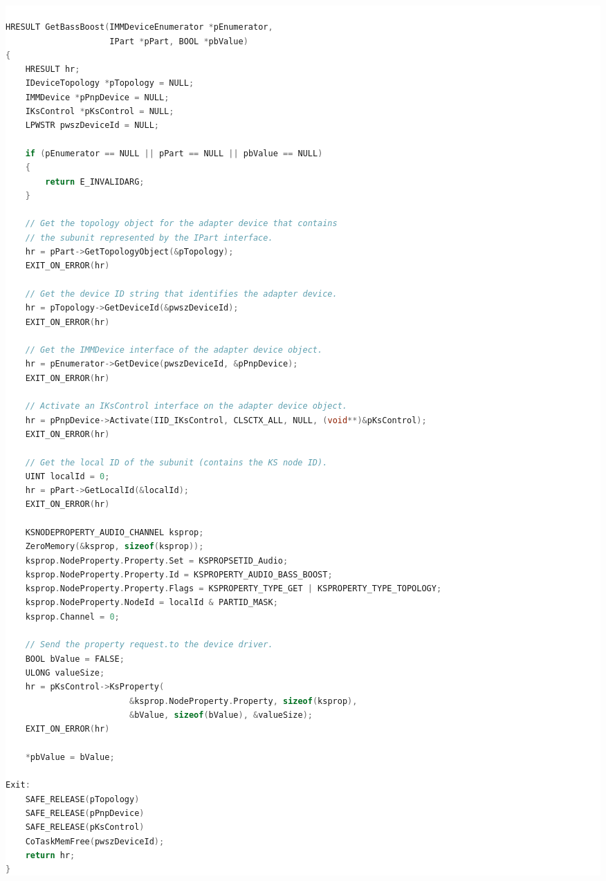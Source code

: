 ```C++

HRESULT GetBassBoost(IMMDeviceEnumerator *pEnumerator,
                     IPart *pPart, BOOL *pbValue)
{
    HRESULT hr;
    IDeviceTopology *pTopology = NULL;
    IMMDevice *pPnpDevice = NULL;
    IKsControl *pKsControl = NULL;
    LPWSTR pwszDeviceId = NULL;

    if (pEnumerator == NULL || pPart == NULL || pbValue == NULL)
    {
        return E_INVALIDARG;
    }

    // Get the topology object for the adapter device that contains
    // the subunit represented by the IPart interface.
    hr = pPart->GetTopologyObject(&pTopology);
    EXIT_ON_ERROR(hr)

    // Get the device ID string that identifies the adapter device.
    hr = pTopology->GetDeviceId(&pwszDeviceId);
    EXIT_ON_ERROR(hr)

    // Get the IMMDevice interface of the adapter device object.
    hr = pEnumerator->GetDevice(pwszDeviceId, &pPnpDevice);
    EXIT_ON_ERROR(hr)

    // Activate an IKsControl interface on the adapter device object.
    hr = pPnpDevice->Activate(IID_IKsControl, CLSCTX_ALL, NULL, (void**)&pKsControl);
    EXIT_ON_ERROR(hr)

    // Get the local ID of the subunit (contains the KS node ID).
    UINT localId = 0;
    hr = pPart->GetLocalId(&localId);
    EXIT_ON_ERROR(hr)

    KSNODEPROPERTY_AUDIO_CHANNEL ksprop;
    ZeroMemory(&ksprop, sizeof(ksprop));
    ksprop.NodeProperty.Property.Set = KSPROPSETID_Audio;
    ksprop.NodeProperty.Property.Id = KSPROPERTY_AUDIO_BASS_BOOST;
    ksprop.NodeProperty.Property.Flags = KSPROPERTY_TYPE_GET | KSPROPERTY_TYPE_TOPOLOGY;
    ksprop.NodeProperty.NodeId = localId & PARTID_MASK;
    ksprop.Channel = 0;

    // Send the property request.to the device driver.
    BOOL bValue = FALSE;
    ULONG valueSize;
    hr = pKsControl->KsProperty(
                         &ksprop.NodeProperty.Property, sizeof(ksprop),
                         &bValue, sizeof(bValue), &valueSize);
    EXIT_ON_ERROR(hr)

    *pbValue = bValue;

Exit:
    SAFE_RELEASE(pTopology)
    SAFE_RELEASE(pPnpDevice)
    SAFE_RELEASE(pKsControl)
    CoTaskMemFree(pwszDeviceId);
    return hr;
}

```